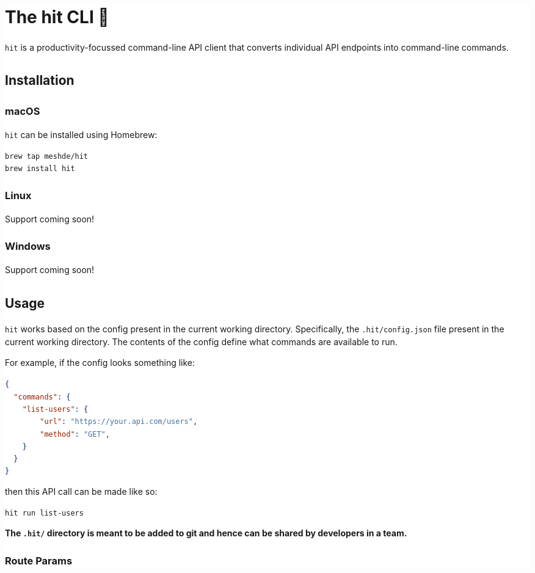 # The hit CLI 👊

`hit` is a productivity-focussed command-line API client that converts individual API endpoints into command-line commands.

## Installation

### macOS

`hit` can be installed using Homebrew:

```bash
brew tap meshde/hit
brew install hit
```

### Linux

Support coming soon!

### Windows

Support coming soon!

## Usage

`hit` works based on the config present in the current working directory. Specifically, the `.hit/config.json` file present in the current working directory. The contents of the config define what commands are available to run.

For example, if the config looks something like:

```json
{
  "commands": {
    "list-users": {
        "url": "https://your.api.com/users",
        "method": "GET",
    }
  }
}
```

then this API call can be made like so:

```bash
hit run list-users
```

**The `.hit/` directory is meant to be added to git and hence can be shared by developers in a team.**

### Route Params
